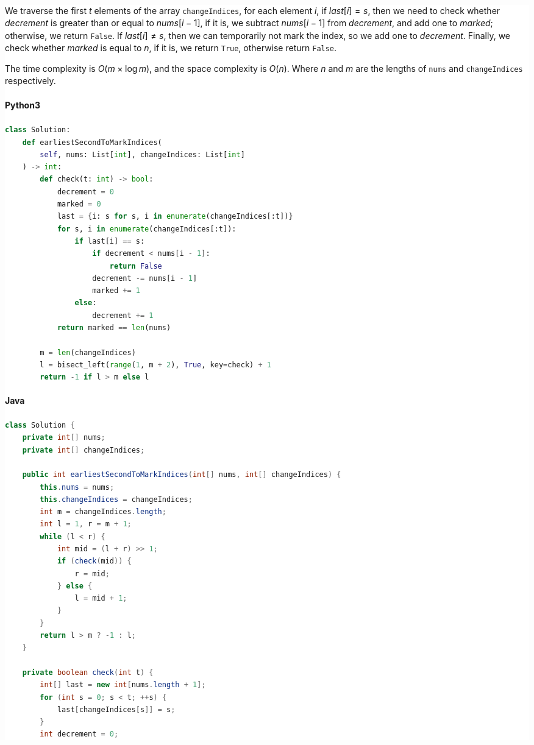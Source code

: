 We traverse the first $t$ elements of the array `changeIndices`, for each element $i$, if $last[i] = s$, then we need to check whether $decrement$ is greater than or equal to $nums[i - 1]$, if it is, we subtract $nums[i - 1]$ from $decrement$, and add one to $marked$; otherwise, we return `False`. If $last[i] \neq s$, then we can temporarily not mark the index, so we add one to $decrement$. Finally, we check whether $marked$ is equal to $n$, if it is, we return `True`, otherwise return `False`.

The time complexity is $O(m \times \log m)$, and the space complexity is $O(n)$. Where $n$ and $m$ are the lengths of `nums` and `changeIndices` respectively.



#### Python3

```python
class Solution:
    def earliestSecondToMarkIndices(
        self, nums: List[int], changeIndices: List[int]
    ) -> int:
        def check(t: int) -> bool:
            decrement = 0
            marked = 0
            last = {i: s for s, i in enumerate(changeIndices[:t])}
            for s, i in enumerate(changeIndices[:t]):
                if last[i] == s:
                    if decrement < nums[i - 1]:
                        return False
                    decrement -= nums[i - 1]
                    marked += 1
                else:
                    decrement += 1
            return marked == len(nums)

        m = len(changeIndices)
        l = bisect_left(range(1, m + 2), True, key=check) + 1
        return -1 if l > m else l
```

#### Java

```java
class Solution {
    private int[] nums;
    private int[] changeIndices;

    public int earliestSecondToMarkIndices(int[] nums, int[] changeIndices) {
        this.nums = nums;
        this.changeIndices = changeIndices;
        int m = changeIndices.length;
        int l = 1, r = m + 1;
        while (l < r) {
            int mid = (l + r) >> 1;
            if (check(mid)) {
                r = mid;
            } else {
                l = mid + 1;
            }
        }
        return l > m ? -1 : l;
    }

    private boolean check(int t) {
        int[] last = new int[nums.length + 1];
        for (int s = 0; s < t; ++s) {
            last[changeIndices[s]] = s;
        }
        int decrement = 0;
```